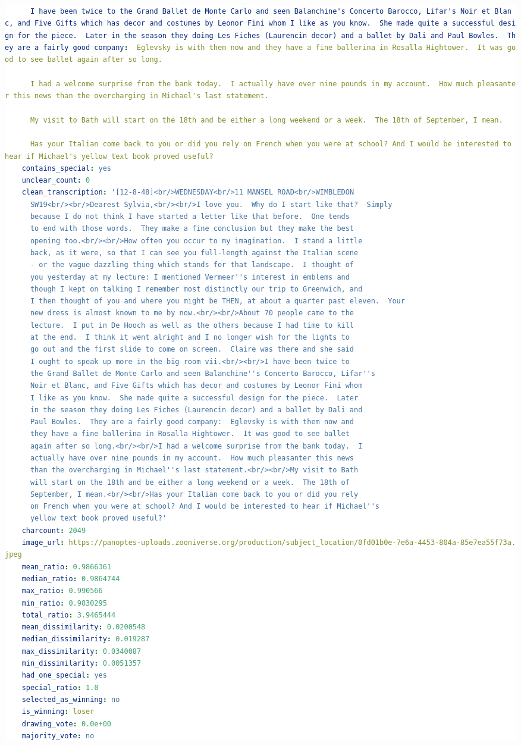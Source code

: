 ```yaml
      I have been twice to the Grand Ballet de Monte Carlo and seen Balanchine's Concerto Barocco, Lifar's Noir et Blanc, and Five Gifts which has decor and costumes by Leonor Fini whom I like as you know.  She made quite a successful design for the piece.  Later in the season they doing Les Fiches (Laurencin decor) and a ballet by Dali and Paul Bowles.  They are a fairly good company:  Eglevsky is with them now and they have a fine ballerina in Rosalla Hightower.  It was good to see ballet again after so long.

      I had a welcome surprise from the bank today.  I actually have over nine pounds in my account.  How much pleasanter this news than the overcharging in Michael's last statement.

      My visit to Bath will start on the 18th and be either a long weekend or a week.  The 18th of September, I mean.

      Has your Italian come back to you or did you rely on French when you were at school? And I would be interested to hear if Michael's yellow text book proved useful?
    contains_special: yes
    unclear_count: 0
    clean_transcription: '[12-8-48]<br/>WEDNESDAY<br/>11 MANSEL ROAD<br/>WIMBLEDON
      SW19<br/><br/>Dearest Sylvia,<br/><br/>I love you.  Why do I start like that?  Simply
      because I do not think I have started a letter like that before.  One tends
      to end with those words.  They make a fine conclusion but they make the best
      opening too.<br/><br/>How often you occur to my imagination.  I stand a little
      back, as it were, so that I can see you full-length against the Italian scene
      - or the vague dazzling thing which stands for that landscape.  I thought of
      you yesterday at my lecture: I mentioned Vermeer''s interest in emblems and
      though I kept on talking I remember most distinctly our trip to Greenwich, and
      I then thought of you and where you might be THEN, at about a quarter past eleven.  Your
      new dress is almost known to me by now.<br/><br/>About 70 people came to the
      lecture.  I put in De Hooch as well as the others because I had time to kill
      at the end.  I think it went alright and I no longer wish for the lights to
      go out and the first slide to come on screen.  Claire was there and she said
      I ought to speak up more in the big room vii.<br/><br/>I have been twice to
      the Grand Ballet de Monte Carlo and seen Balanchine''s Concerto Barocco, Lifar''s
      Noir et Blanc, and Five Gifts which has decor and costumes by Leonor Fini whom
      I like as you know.  She made quite a successful design for the piece.  Later
      in the season they doing Les Fiches (Laurencin decor) and a ballet by Dali and
      Paul Bowles.  They are a fairly good company:  Eglevsky is with them now and
      they have a fine ballerina in Rosalla Hightower.  It was good to see ballet
      again after so long.<br/><br/>I had a welcome surprise from the bank today.  I
      actually have over nine pounds in my account.  How much pleasanter this news
      than the overcharging in Michael''s last statement.<br/><br/>My visit to Bath
      will start on the 18th and be either a long weekend or a week.  The 18th of
      September, I mean.<br/><br/>Has your Italian come back to you or did you rely
      on French when you were at school? And I would be interested to hear if Michael''s
      yellow text book proved useful?'
    charcount: 2049
    image_url: https://panoptes-uploads.zooniverse.org/production/subject_location/0fd01b0e-7e6a-4453-804a-85e7ea55f73a.jpeg
    mean_ratio: 0.9866361
    median_ratio: 0.9864744
    max_ratio: 0.990566
    min_ratio: 0.9830295
    total_ratio: 3.9465444
    mean_dissimilarity: 0.0200548
    median_dissimilarity: 0.019287
    max_dissimilarity: 0.0340087
    min_dissimilarity: 0.0051357
    had_one_special: yes
    special_ratio: 1.0
    selected_as_winning: no
    is_winning: loser
    drawing_vote: 0.0e+00
    majority_vote: no
```